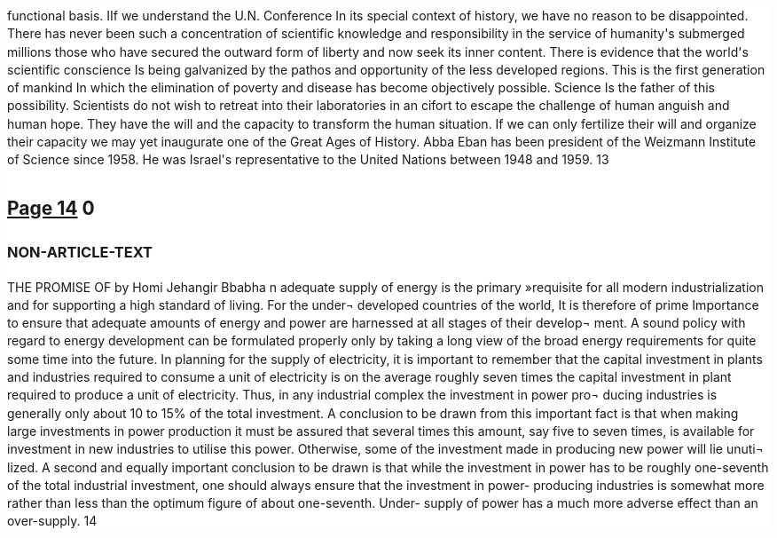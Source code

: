 functional basis.
IIf we understand the U.N. Conference In its
special context of history, we have no reason
to be disappointed. There has never been such a
concentration of scientific knowledge and responsibility
in the service of humanity's submerged millions those
who have secured the outward form of liberty and now
seek its inner content. There is evidence that the world's
scientific conscience Is being galvanized by the pathos
and opportunity of the less developed regions. This is
the first generation of mankind In which the elimination
of poverty and disease has become objectively possible.
Science Is the father of this possibility. Scientists do not
wish to retreat into their laboratories in an cifort to
escape the challenge of human anguish and human hope.
They have the will and the capacity to transform the
human situation.
If we can only fertilize their will and organize their
capacity we may yet inaugurate one of the Great Ages
of History.
Abba Eban has been president of the Weizmann Institute
of Science since 1958. He was Israel's representative to
the United Nations between 1948 and 1959.
13
## [Page 14](https://demo.humlab.umu.se/courier/063436engo.pdf#page=14) 0
### NON-ARTICLE-TEXT
THE PROMISE OF
by Homi Jehangir Bbabha
n adequate supply of energy is the primary
»requisite for all modern industrialization and
for supporting a high standard of living. For the under¬
developed countries of the world, It is therefore of prime
Importance to ensure that adequate amounts of energy
and power are harnessed at all stages of their develop¬
ment. A sound policy with regard to energy development
can be formulated properly only by taking a long view of
the broad energy requirements for quite some time into
the future.
In planning for the supply of electricity, it is important
to remember that the capital investment in plants and
industries required to consume a unit of electricity is on
the average roughly seven times the capital investment
in plant required to produce a unit of electricity. Thus,
in any industrial complex the investment in power pro¬
ducing industries is generally only about 10 to 15% of
the total investment.
A conclusion to be drawn from this important fact is
that when making large investments in power production
it must be assured that several times this amount, say
five to seven times, is available for investment in new
industries to utilise this power. Otherwise, some of the
investment made in producing new power will lie unuti¬
lized. A second and equally important conclusion to be
drawn is that while the investment in power has to be
roughly one-seventh of the total industrial investment,
one should always ensure that the investment in power-
producing industries is somewhat more rather than less
than the optimum figure of about one-seventh. Under-
supply of power has a much more adverse effect than
an over-supply.
14